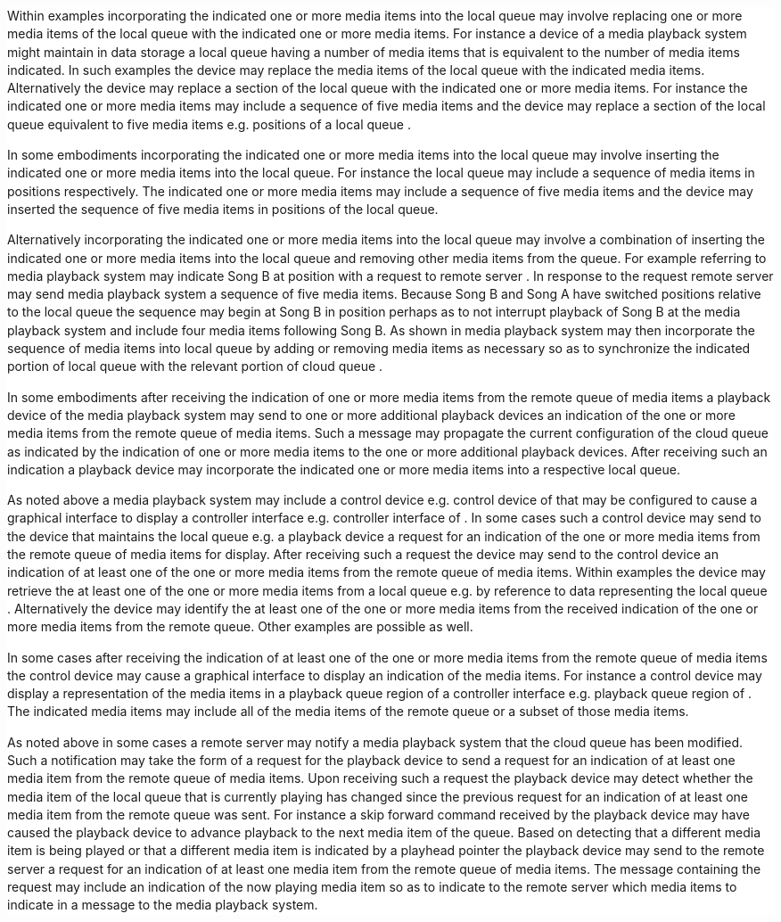 Within examples incorporating the indicated one or more media items into the local queue may involve replacing one or more media items of the local queue with the indicated one or more media items. For instance a device of a media playback system might maintain in data storage a local queue having a number of media items that is equivalent to the number of media items indicated. In such examples the device may replace the media items of the local queue with the indicated media items. Alternatively the device may replace a section of the local queue with the indicated one or more media items. For instance the indicated one or more media items may include a sequence of five media items and the device may replace a section of the local queue equivalent to five media items e.g. positions of a local queue .

In some embodiments incorporating the indicated one or more media items into the local queue may involve inserting the indicated one or more media items into the local queue. For instance the local queue may include a sequence of media items in positions respectively. The indicated one or more media items may include a sequence of five media items and the device may inserted the sequence of five media items in positions of the local queue.

Alternatively incorporating the indicated one or more media items into the local queue may involve a combination of inserting the indicated one or more media items into the local queue and removing other media items from the queue. For example referring to media playback system may indicate Song B at position with a request to remote server . In response to the request remote server may send media playback system a sequence of five media items. Because Song B and Song A have switched positions relative to the local queue the sequence may begin at Song B in position perhaps as to not interrupt playback of Song B at the media playback system and include four media items following Song B. As shown in media playback system may then incorporate the sequence of media items into local queue by adding or removing media items as necessary so as to synchronize the indicated portion of local queue with the relevant portion of cloud queue .

In some embodiments after receiving the indication of one or more media items from the remote queue of media items a playback device of the media playback system may send to one or more additional playback devices an indication of the one or more media items from the remote queue of media items. Such a message may propagate the current configuration of the cloud queue as indicated by the indication of one or more media items to the one or more additional playback devices. After receiving such an indication a playback device may incorporate the indicated one or more media items into a respective local queue.

As noted above a media playback system may include a control device e.g. control device of that may be configured to cause a graphical interface to display a controller interface e.g. controller interface of . In some cases such a control device may send to the device that maintains the local queue e.g. a playback device a request for an indication of the one or more media items from the remote queue of media items for display. After receiving such a request the device may send to the control device an indication of at least one of the one or more media items from the remote queue of media items. Within examples the device may retrieve the at least one of the one or more media items from a local queue e.g. by reference to data representing the local queue . Alternatively the device may identify the at least one of the one or more media items from the received indication of the one or more media items from the remote queue. Other examples are possible as well.

In some cases after receiving the indication of at least one of the one or more media items from the remote queue of media items the control device may cause a graphical interface to display an indication of the media items. For instance a control device may display a representation of the media items in a playback queue region of a controller interface e.g. playback queue region of . The indicated media items may include all of the media items of the remote queue or a subset of those media items.

As noted above in some cases a remote server may notify a media playback system that the cloud queue has been modified. Such a notification may take the form of a request for the playback device to send a request for an indication of at least one media item from the remote queue of media items. Upon receiving such a request the playback device may detect whether the media item of the local queue that is currently playing has changed since the previous request for an indication of at least one media item from the remote queue was sent. For instance a skip forward command received by the playback device may have caused the playback device to advance playback to the next media item of the queue. Based on detecting that a different media item is being played or that a different media item is indicated by a playhead pointer the playback device may send to the remote server a request for an indication of at least one media item from the remote queue of media items. The message containing the request may include an indication of the now playing media item so as to indicate to the remote server which media items to indicate in a message to the media playback system.
